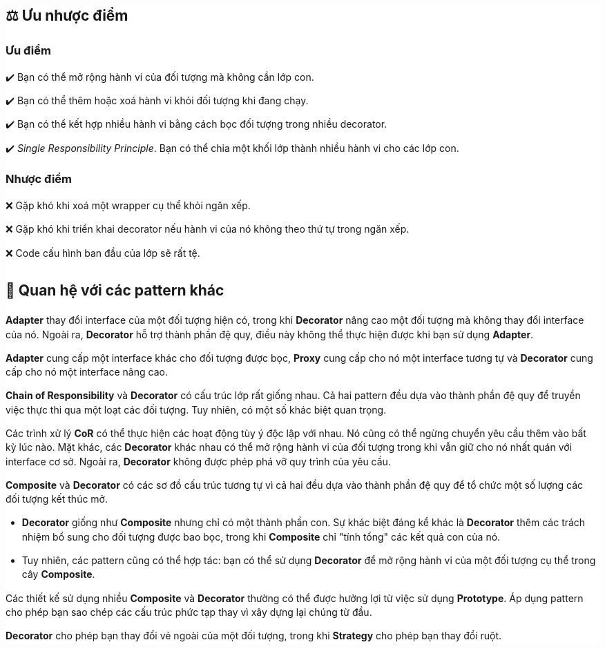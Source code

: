 ## ⚖️ Ưu nhược điểm

### Ưu điểm

✔️ Bạn có thể mở rộng hành vi của đối tượng mà không cần lớp con.

✔️ Bạn có thể thêm hoặc xoá hành vi khỏi đối tượng khi đang chạy.

✔️ Bạn có thể kết hợp nhiều hành vi bằng cách bọc đối tượng trong nhiều decorator.

✔️ *Single Responsibility Principle*. Bạn có thể chia một khối lớp thành nhiều hành vi cho các lớp con.

### Nhược điểm

❌ Gặp khó khi xoá một wrapper cụ thể khỏi ngăn xếp.

❌ Gặp khó khi triển khai decorator nếu hành vi của nó không theo thứ tự trong ngăn xếp.

❌ Code cấu hình ban đầu của lớp sẽ rất tệ.

## 🔁 Quan hệ với các pattern khác

**Adapter** thay đổi interface của một đối tượng hiện có, trong khi **Decorator** nâng cao một đối tượng mà không thay đổi interface của nó. Ngoài ra, **Decorator** hỗ trợ thành phần đệ quy, điều này không thể thực hiện được khi bạn sử dụng **Adapter**.

**Adapter** cung cấp một interface khác cho đối tượng được bọc, **Proxy** cung cấp cho nó một interface tương tự và **Decorator** cung cấp cho nó một interface nâng cao.

**Chain of Responsibility** và **Decorator** có cấu trúc lớp rất giống nhau. Cả hai pattern đều dựa vào thành phần đệ quy để truyền việc thực thi qua một loạt các đối tượng. Tuy nhiên, có một số khác biệt quan trọng.

Các trình xử lý **CoR** có thể thực hiện các hoạt động tùy ý độc lập với nhau. Nó cũng có thể ngừng chuyển yêu cầu thêm vào bất kỳ lúc nào. Mặt khác, các **Decorator** khác nhau có thể mở rộng hành vi của đối tượng trong khi vẫn giữ cho nó nhất quán với interface cơ sở. Ngoài ra, **Decorator** không được phép phá vỡ quy trình của yêu cầu.

**Composite** và **Decorator** có các sơ đồ cấu trúc tương tự vì cả hai đều dựa vào thành phần đệ quy để tổ chức một số lượng các đối tượng kết thúc mở.

- **Decorator** giống như **Composite** nhưng chỉ có một thành phần con. Sự khác biệt đáng kể khác là **Decorator** thêm các trách nhiệm bổ sung cho đối tượng được bao bọc, trong khi **Composite** chỉ "tính tổng" các kết quả con của nó.

- Tuy nhiên, các pattern cũng có thể hợp tác: bạn có thể sử dụng **Decorator** để mở rộng hành vi của một đối tượng cụ thể trong cây **Composite**.

Các thiết kế sử dụng nhiều **Composite** và **Decorator** thường có thể được hưởng lợi từ việc sử dụng **Prototype**. Áp dụng pattern cho phép bạn sao chép các cấu trúc phức tạp thay vì xây dựng lại chúng từ đầu.

**Decorator** cho phép bạn thay đổi vẻ ngoài của một đối tượng, trong khi **Strategy** cho phép bạn thay đổi ruột.
